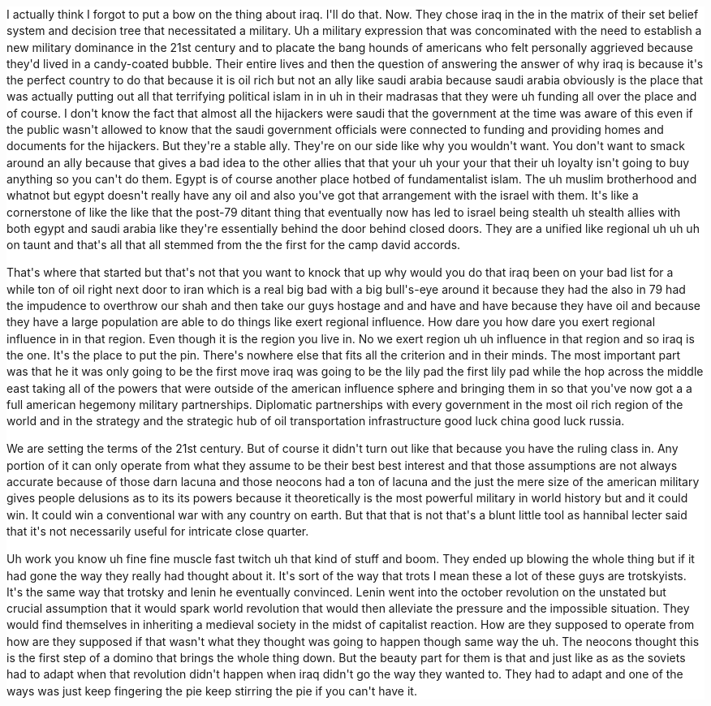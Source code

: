 I actually think I forgot to put a bow on the thing about iraq. I'll do that. Now. They chose iraq in the in the matrix of their set belief system and decision tree that necessitated a military. Uh a military expression that was concominated with the need to establish a new military dominance in the 21st century and to placate the bang hounds of americans who felt personally aggrieved because they'd lived in a candy-coated bubble. Their entire lives and then the question of answering the answer of why iraq is because it's the perfect country to do that because it is oil rich but not an ally like saudi arabia because saudi arabia obviously is the place that was actually putting out all that terrifying political islam in in uh in their madrasas that they were uh funding all over the place and of course. I don't know the fact that almost all the hijackers were saudi that the government at the time was aware of this even if the public wasn't allowed to know that the saudi government officials were connected to funding and providing homes and documents for the hijackers. But they're a stable ally. They're on our side like why you wouldn't want. You don't want to smack around an ally because that gives a bad idea to the other allies that that your uh your your that their uh loyalty isn't going to buy anything so you can't do them. Egypt is of course another place hotbed of fundamentalist islam. The  uh muslim brotherhood and whatnot but egypt doesn't really have any oil and also you've got that arrangement with the israel with them. It's like a cornerstone of like the like that the post-79 ditant thing that eventually now has led to israel being stealth uh stealth allies with both egypt and saudi arabia like they're essentially behind the door behind closed doors. They are a unified like regional uh uh uh on taunt and that's all that all stemmed from the the first for the camp david accords.

That's where that started but that's not that you want to knock that up why would you do that iraq been on your bad list for a while ton of oil right next door to iran which is a real big bad with a big bull's-eye around it because they had the also in 79 had the impudence to overthrow our shah and then take our guys hostage and and have and have because they have oil and because they have a large population are able to do things like exert regional influence. How dare you how dare you exert regional influence in in that region. Even though it is the region you live in. No we exert region uh uh influence in that region and so iraq is the one. It's the place to put the pin. There's nowhere else that fits all the criterion and in their minds. The most important part was that he it was only going to be the first move iraq was going to be the lily pad the first lily pad while the hop across the middle east taking all of the powers that were outside of the american influence sphere and bringing them in so that you've now got a a full american hegemony military partnerships. Diplomatic partnerships with every government in the most oil rich region of the world and in the strategy and the strategic hub of oil transportation infrastructure good luck china good luck russia.

We are setting the terms of the 21st century. But of course it didn't turn out like that because you have the ruling class in. Any portion of it can only operate from what they assume to be their best best interest and that those assumptions are not always accurate because of those darn lacuna and those neocons had a  ton of lacuna and the just the mere size of the american military gives people delusions as to its its powers because it theoretically is the most powerful military in world history but and it could win. It could win a conventional war with any country on earth. But that that is not that's a blunt little tool as hannibal lecter said that it's not necessarily useful for intricate close quarter.

Uh work you know uh fine fine muscle fast twitch uh that kind of stuff and boom. They ended up blowing the whole thing but if it had gone the way they really had thought about it. It's sort of the way that trots I mean these a lot of these guys are trotskyists. It's the same way that trotsky and lenin he eventually convinced. Lenin went into the october revolution on the unstated but crucial assumption that it would spark world revolution that would then alleviate the pressure and the impossible situation. They would find themselves in inheriting a medieval society in the midst of capitalist reaction. How are they supposed to operate from how are they supposed if that wasn't what they thought was going to happen though same way the uh. The neocons thought this is the first step of a domino that brings the whole thing down. But the beauty part for them is that and just like as as the soviets had to adapt when that revolution didn't happen when iraq didn't go the way they wanted to. They had to adapt and one of the ways was just keep fingering the pie keep stirring the pie if you can't have it.
